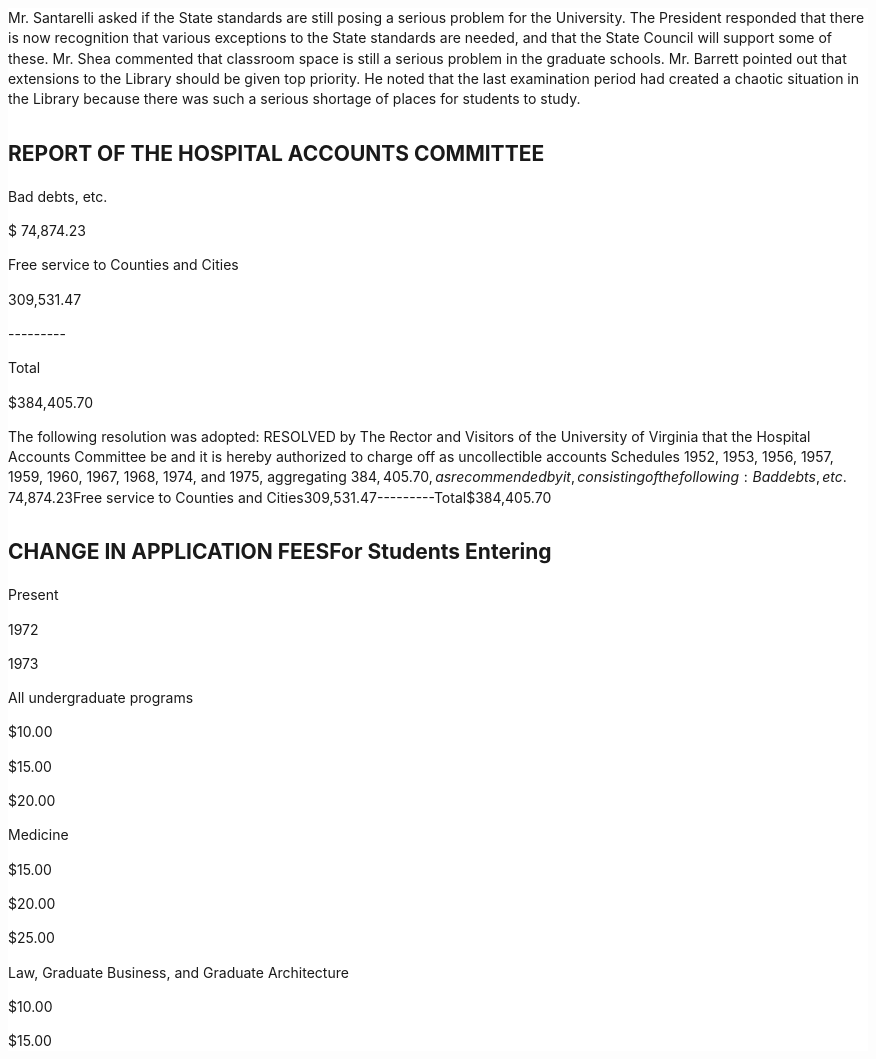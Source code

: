 Mr. Santarelli asked if the State standards are still posing a serious problem for the University. The President responded that there is now recognition that various exceptions to the State standards are needed, and that the State Council will support some of these. Mr. Shea commented that classroom space is still a serious problem in the graduate schools. Mr. Barrett pointed out that extensions to the Library should be given top priority. He noted that the last examination period had created a chaotic situation in the Library because there was such a serious shortage of places for students to study.

REPORT OF THE HOSPITAL ACCOUNTS COMMITTEE
-----------------------------------------

Bad debts, etc.

$ 74,874.23

Free service to Counties and Cities

309,531.47

\---------

Total

$384,405.70

The following resolution was adopted: RESOLVED by The Rector and Visitors of the University of Virginia that the Hospital Accounts Committee be and it is hereby authorized to charge off as uncollectible accounts Schedules 1952, 1953, 1956, 1957, 1959, 1960, 1967, 1968, 1974, and 1975, aggregating $384,405.70, as recommended by it, consisting of the following:Bad debts, etc.$ 74,874.23Free service to Counties and Cities309,531.47---------Total$384,405.70

CHANGE IN APPLICATION FEESFor Students Entering
-----------------------------------------------

Present

1972

1973

All undergraduate programs

$10.00

$15.00

$20.00

Medicine

$15.00

$20.00

$25.00

Law, Graduate Business, and Graduate Architecture

$10.00

$15.00

